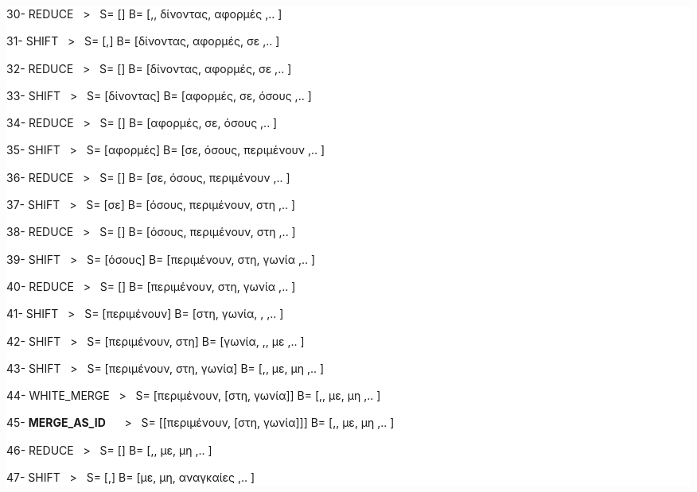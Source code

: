 

30- REDUCE&nbsp;&nbsp;&nbsp;>&nbsp;&nbsp;&nbsp;S= []   B= [,, δίνοντας, αφορμές ,.. ]



31- SHIFT&nbsp;&nbsp;&nbsp;>&nbsp;&nbsp;&nbsp;S= [,]   B= [δίνοντας, αφορμές, σε ,.. ]



32- REDUCE&nbsp;&nbsp;&nbsp;>&nbsp;&nbsp;&nbsp;S= []   B= [δίνοντας, αφορμές, σε ,.. ]



33- SHIFT&nbsp;&nbsp;&nbsp;>&nbsp;&nbsp;&nbsp;S= [δίνοντας]   B= [αφορμές, σε, όσους ,.. ]



34- REDUCE&nbsp;&nbsp;&nbsp;>&nbsp;&nbsp;&nbsp;S= []   B= [αφορμές, σε, όσους ,.. ]



35- SHIFT&nbsp;&nbsp;&nbsp;>&nbsp;&nbsp;&nbsp;S= [αφορμές]   B= [σε, όσους, περιμένουν ,.. ]



36- REDUCE&nbsp;&nbsp;&nbsp;>&nbsp;&nbsp;&nbsp;S= []   B= [σε, όσους, περιμένουν ,.. ]



37- SHIFT&nbsp;&nbsp;&nbsp;>&nbsp;&nbsp;&nbsp;S= [σε]   B= [όσους, περιμένουν, στη ,.. ]



38- REDUCE&nbsp;&nbsp;&nbsp;>&nbsp;&nbsp;&nbsp;S= []   B= [όσους, περιμένουν, στη ,.. ]



39- SHIFT&nbsp;&nbsp;&nbsp;>&nbsp;&nbsp;&nbsp;S= [όσους]   B= [περιμένουν, στη, γωνία ,.. ]



40- REDUCE&nbsp;&nbsp;&nbsp;>&nbsp;&nbsp;&nbsp;S= []   B= [περιμένουν, στη, γωνία ,.. ]



41- SHIFT&nbsp;&nbsp;&nbsp;>&nbsp;&nbsp;&nbsp;S= [περιμένουν]   B= [στη, γωνία, , ,.. ]



42- SHIFT&nbsp;&nbsp;&nbsp;>&nbsp;&nbsp;&nbsp;S= [περιμένουν, στη]   B= [γωνία, ,, με ,.. ]



43- SHIFT&nbsp;&nbsp;&nbsp;>&nbsp;&nbsp;&nbsp;S= [περιμένουν, στη, γωνία]   B= [,, με, μη ,.. ]



44- WHITE_MERGE&nbsp;&nbsp;&nbsp;>&nbsp;&nbsp;&nbsp;S= [περιμένουν, [στη, γωνία]]   B= [,, με, μη ,.. ]



45- **MERGE_AS_ID**&nbsp;&nbsp;&nbsp;&nbsp;&nbsp;&nbsp;>&nbsp;&nbsp;&nbsp;S= [[περιμένουν, [στη, γωνία]]]   B= [,, με, μη ,.. ]



46- REDUCE&nbsp;&nbsp;&nbsp;>&nbsp;&nbsp;&nbsp;S= []   B= [,, με, μη ,.. ]



47- SHIFT&nbsp;&nbsp;&nbsp;>&nbsp;&nbsp;&nbsp;S= [,]   B= [με, μη, αναγκαίες ,.. ]


